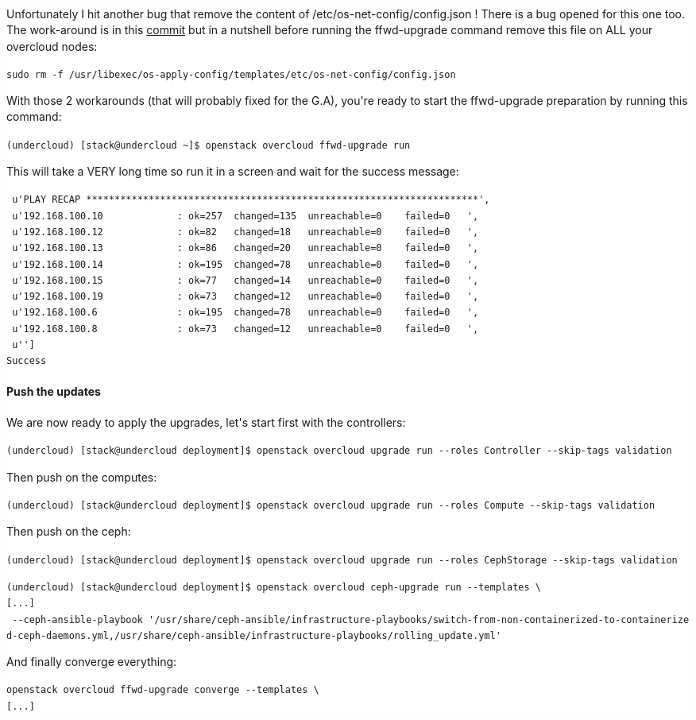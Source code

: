 Unfortunately I hit another bug that remove the content of /etc/os-net-config/config.json ! There is a bug opened for this one too. The work-around is in this [commit](https://review.openstack.org/#/c/566348/) but in a nutshell before running the ffwd-upgrade command remove this file on ALL your overcloud nodes:
```
sudo rm -f /usr/libexec/os-apply-config/templates/etc/os-net-config/config.json
```

With those 2 workarounds (that will probably fixed for the G.A), you're ready to start the ffwd-upgrade preparation by running this command:
```
(undercloud) [stack@undercloud ~]$ openstack overcloud ffwd-upgrade run
```

This will take a VERY long time so run it in a screen and wait for the success message:
```
 u'PLAY RECAP *********************************************************************',
 u'192.168.100.10             : ok=257  changed=135  unreachable=0    failed=0   ',
 u'192.168.100.12             : ok=82   changed=18   unreachable=0    failed=0   ',
 u'192.168.100.13             : ok=86   changed=20   unreachable=0    failed=0   ',
 u'192.168.100.14             : ok=195  changed=78   unreachable=0    failed=0   ',
 u'192.168.100.15             : ok=77   changed=14   unreachable=0    failed=0   ',
 u'192.168.100.19             : ok=73   changed=12   unreachable=0    failed=0   ',
 u'192.168.100.6              : ok=195  changed=78   unreachable=0    failed=0   ',
 u'192.168.100.8              : ok=73   changed=12   unreachable=0    failed=0   ',
 u'']
Success
```

#### Push the updates

We are now ready to apply the upgrades, let's start first with the controllers:
```
(undercloud) [stack@undercloud deployment]$ openstack overcloud upgrade run --roles Controller --skip-tags validation
```
Then push on the computes:
```
(undercloud) [stack@undercloud deployment]$ openstack overcloud upgrade run --roles Compute --skip-tags validation
```
Then push on the ceph:
```
(undercloud) [stack@undercloud deployment]$ openstack overcloud upgrade run --roles CephStorage --skip-tags validation
```
```
(undercloud) [stack@undercloud deployment]$ openstack overcloud ceph-upgrade run --templates \
[...]
 --ceph-ansible-playbook '/usr/share/ceph-ansible/infrastructure-playbooks/switch-from-non-containerized-to-containerized-ceph-daemons.yml,/usr/share/ceph-ansible/infrastructure-playbooks/rolling_update.yml'
```

And finally converge everything:
```
openstack overcloud ffwd-upgrade converge --templates \
[...]
```
